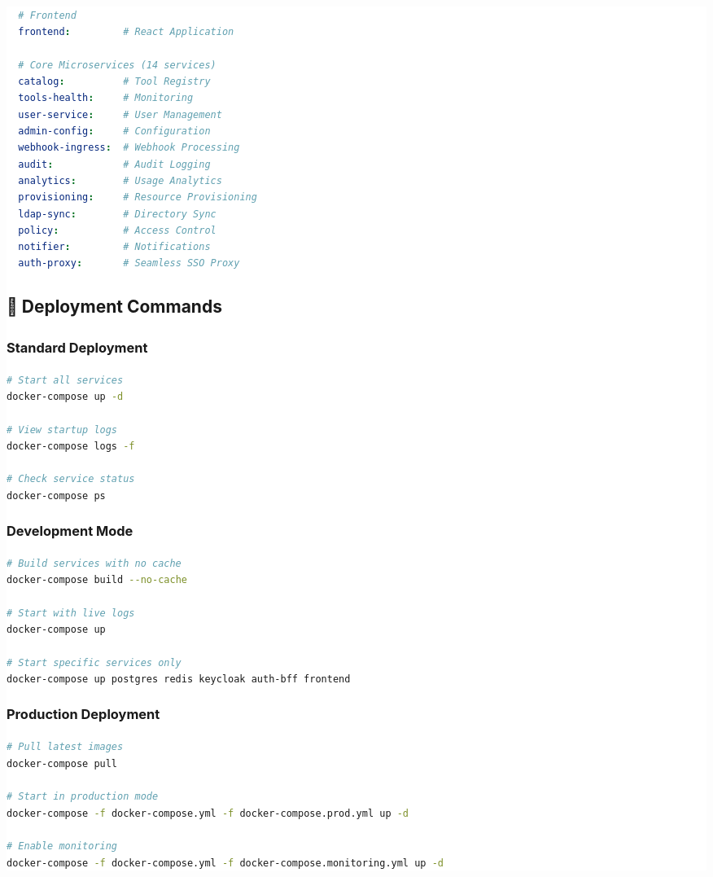 ```yaml
  # Frontend
  frontend:         # React Application
  
  # Core Microservices (14 services)
  catalog:          # Tool Registry
  tools-health:     # Monitoring
  user-service:     # User Management
  admin-config:     # Configuration
  webhook-ingress:  # Webhook Processing
  audit:            # Audit Logging
  analytics:        # Usage Analytics
  provisioning:     # Resource Provisioning
  ldap-sync:        # Directory Sync
  policy:           # Access Control
  notifier:         # Notifications
  auth-proxy:       # Seamless SSO Proxy
```

## 🚀 Deployment Commands

### Standard Deployment
```bash
# Start all services
docker-compose up -d

# View startup logs
docker-compose logs -f

# Check service status
docker-compose ps
```

### Development Mode
```bash
# Build services with no cache
docker-compose build --no-cache

# Start with live logs
docker-compose up

# Start specific services only
docker-compose up postgres redis keycloak auth-bff frontend
```

### Production Deployment
```bash
# Pull latest images
docker-compose pull

# Start in production mode
docker-compose -f docker-compose.yml -f docker-compose.prod.yml up -d

# Enable monitoring
docker-compose -f docker-compose.yml -f docker-compose.monitoring.yml up -d
```
